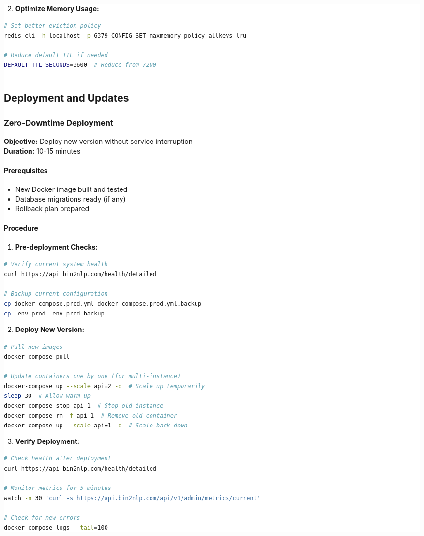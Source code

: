 2. **Optimize Memory Usage:**
```bash
# Set better eviction policy
redis-cli -h localhost -p 6379 CONFIG SET maxmemory-policy allkeys-lru

# Reduce default TTL if needed
DEFAULT_TTL_SECONDS=3600  # Reduce from 7200
```

---

## Deployment and Updates

### Zero-Downtime Deployment

**Objective:** Deploy new version without service interruption  
**Duration:** 10-15 minutes

#### Prerequisites

- New Docker image built and tested
- Database migrations ready (if any)
- Rollback plan prepared

#### Procedure

1. **Pre-deployment Checks:**
```bash
# Verify current system health
curl https://api.bin2nlp.com/health/detailed

# Backup current configuration
cp docker-compose.prod.yml docker-compose.prod.yml.backup
cp .env.prod .env.prod.backup
```

2. **Deploy New Version:**
```bash
# Pull new images
docker-compose pull

# Update containers one by one (for multi-instance)
docker-compose up --scale api=2 -d  # Scale up temporarily
sleep 30  # Allow warm-up
docker-compose stop api_1  # Stop old instance
docker-compose rm -f api_1  # Remove old container
docker-compose up --scale api=1 -d  # Scale back down
```

3. **Verify Deployment:**
```bash
# Check health after deployment
curl https://api.bin2nlp.com/health/detailed

# Monitor metrics for 5 minutes
watch -n 30 'curl -s https://api.bin2nlp.com/api/v1/admin/metrics/current'

# Check for new errors
docker-compose logs --tail=100
```
